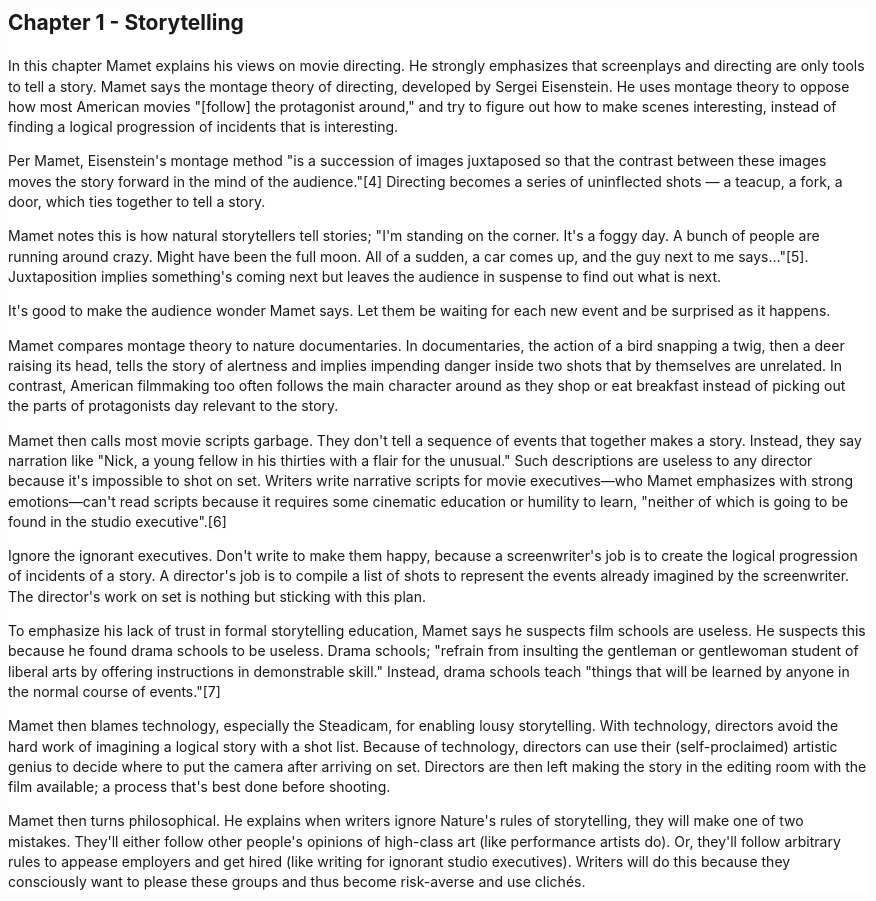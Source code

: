 ## Chapter 1 - Storytelling

In this chapter Mamet explains his views on movie directing. He strongly emphasizes that screenplays and directing are only tools to tell a story. Mamet says the montage theory of directing, developed by Sergei Eisenstein. He uses montage theory to oppose how most American movies "[follow] the protagonist around," and try to figure out how to make scenes interesting, instead of finding a logical progression of incidents that is interesting.

Per Mamet, Eisenstein's montage method "is a succession of images juxtaposed so that the contrast between these images moves the story forward in the mind of the audience."[4] Directing becomes a series of uninflected shots — a teacup, a fork, a door, which ties together to tell a story.

Mamet notes this is how natural storytellers tell stories; "I'm standing on the corner. It's a foggy day. A bunch of people are running around crazy. Might have been the full moon. All of a sudden, a car comes up, and the guy next to me says…"[5]. Juxtaposition implies something's coming next but leaves the audience in suspense to find out what is next.

It's good to make the audience wonder Mamet says. Let them be waiting for each new event and be surprised as it happens.

Mamet compares montage theory to nature documentaries. In documentaries, the action of a bird snapping a twig, then a deer raising its head, tells the story of alertness and implies impending danger inside two shots that by themselves are unrelated. In contrast, American filmmaking too often follows the main character around as they shop or eat breakfast instead of picking out the parts of protagonists day relevant to the story.

Mamet then calls most movie scripts garbage. They don't tell a sequence of events that together makes a story. Instead, they say narration like "Nick, a young fellow in his thirties with a flair for the unusual." Such descriptions are useless to any director because it's impossible to shot on set. Writers write narrative scripts for movie executives—who Mamet emphasizes with strong emotions—can't read scripts because it requires some cinematic education or humility to learn, "neither of which is going to be found in the studio executive".[6]

Ignore the ignorant executives. Don't write to make them happy, because a screenwriter's job is to create the logical progression of incidents of a story. A director's job is to compile a list of shots to represent the events already imagined by the screenwriter. The director's work on set is nothing but sticking with this plan.

To emphasize his lack of trust in formal storytelling education, Mamet says he suspects film schools are useless. He suspects this because he found drama schools to be useless. Drama schools; "refrain from insulting the gentleman or gentlewoman student of liberal arts by offering instructions in demonstrable skill." Instead, drama schools teach "things that will be learned by anyone in the normal course of events."[7]

Mamet then blames technology, especially the Steadicam, for enabling lousy storytelling. With technology, directors avoid the hard work of imagining a logical story with a shot list. Because of technology, directors can use their (self-proclaimed) artistic genius to decide where to put the camera after arriving on set. Directors are then left making the story in the editing room with the film available; a process that's best done before shooting.

Mamet then turns philosophical. He explains when writers ignore Nature's rules of storytelling, they will make one of two mistakes. They'll either follow other people's opinions of high-class art (like performance artists do). Or, they'll follow arbitrary rules to appease employers and get hired (like writing for ignorant studio executives). Writers will do this because they consciously want to please these groups and thus become risk-averse and use clichés.
